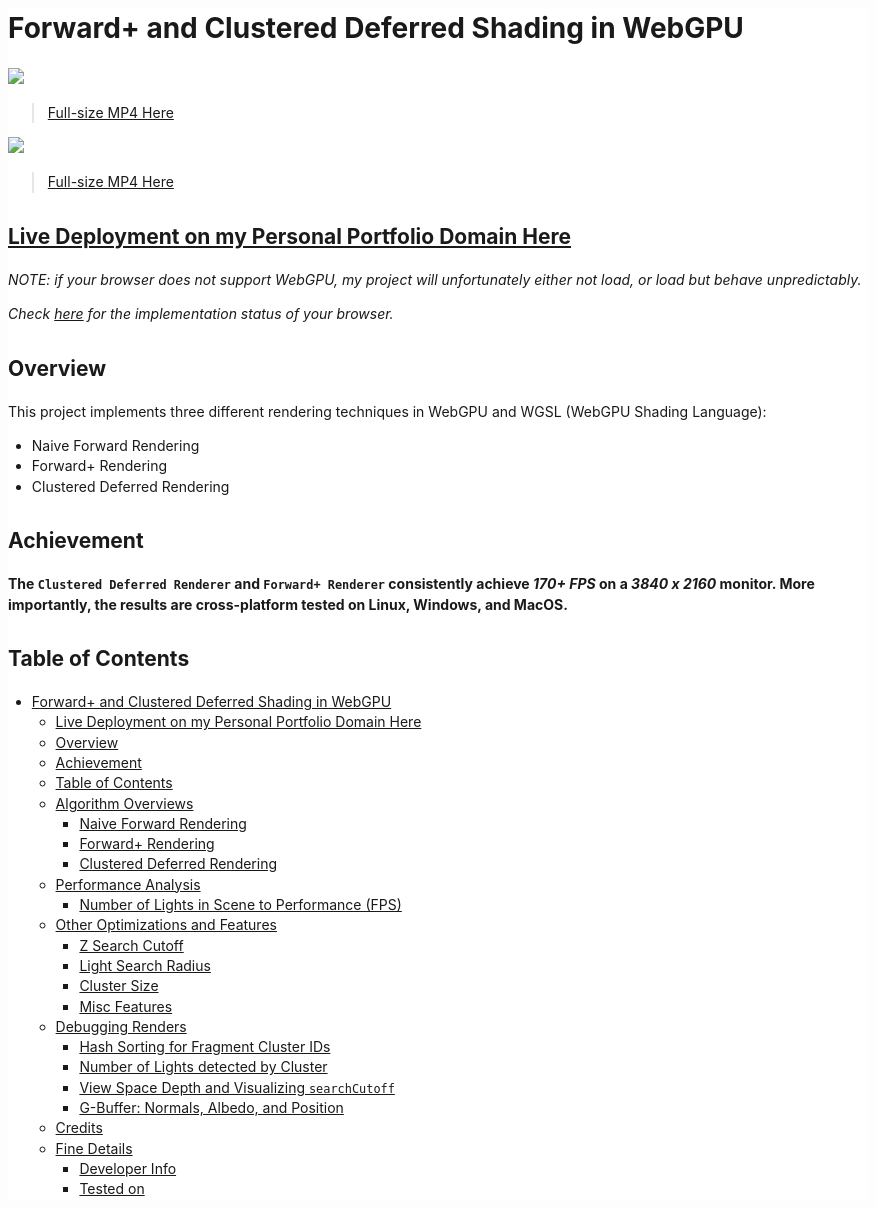 # Forward+ and Clustered Deferred Shading in WebGPU

[<img src="img/preview.gif" width="800" />](https://advanced-forward-deferred.webgpu.amyliu.dev/)
> [Full-size MP4 Here](img/preview.mp4)

[<img src="img/walkthrough.gif" width="800" />](https://advanced-forward-deferred.webgpu.amyliu.dev/)
> [Full-size MP4 Here](img/walkthrough.mp4)

## [Live Deployment on my Personal Portfolio Domain Here](https://advanced-forward-deferred.webgpu.amyliu.dev/)

*NOTE: if your browser does not support WebGPU, my project will unfortunately either not load, or load but behave unpredictably.*

*Check [here](https://github.com/gpuweb/gpuweb/wiki/Implementation-Status) for the implementation status of your browser.*

## Overview
This project implements three different rendering techniques in WebGPU and WGSL (WebGPU Shading Language):
- Naive Forward Rendering
- Forward+ Rendering
- Clustered Deferred Rendering


## Achievement
**The `Clustered Deferred Renderer` and `Forward+ Renderer` consistently achieve *170+ FPS* on a *3840 x 2160* monitor. More importantly, the results are cross-platform tested on Linux, Windows, and MacOS.**

## Table of Contents
- [Forward+ and Clustered Deferred Shading in WebGPU](#forward-and-clustered-deferred-shading-in-webgpu)
  - [Live Deployment on my Personal Portfolio Domain Here](#live-deployment-on-my-personal-portfolio-domain-here)
  - [Overview](#overview)
  - [Achievement](#achievement)
  - [Table of Contents](#table-of-contents)
  - [Algorithm Overviews](#algorithm-overviews)
    - [Naive Forward Rendering](#naive-forward-rendering)
    - [Forward+ Rendering](#forward-rendering)
    - [Clustered Deferred Rendering](#clustered-deferred-rendering)
  - [Performance Analysis](#performance-analysis)
    - [Number of Lights in Scene to Performance (FPS)](#number-of-lights-in-scene-to-performance-fps)
  - [Other Optimizations and Features](#other-optimizations-and-features)
    - [Z Search Cutoff](#z-search-cutoff)
    - [Light Search Radius](#light-search-radius)
    - [Cluster Size](#cluster-size)
    - [Misc Features](#misc-features)
  - [Debugging Renders](#debugging-renders)
    - [Hash Sorting for Fragment Cluster IDs](#hash-sorting-for-fragment-cluster-ids)
    - [Number of Lights detected by Cluster](#number-of-lights-detected-by-cluster)
    - [View Space Depth and Visualizing `searchCutoff`](#view-space-depth-and-visualizing-searchcutoff)
    - [G-Buffer: Normals, Albedo, and Position](#g-buffer-normals-albedo-and-position)
  - [Credits](#credits)
  - [Fine Details](#fine-details)
    - [Developer Info](#developer-info)
    - [Tested on](#tested-on)
